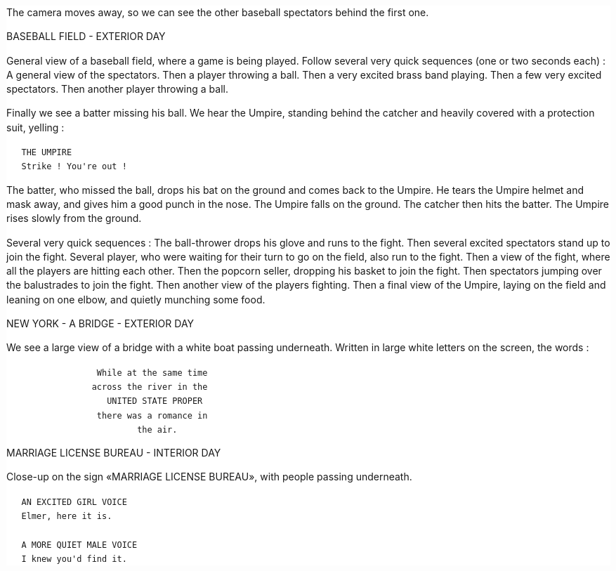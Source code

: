    The camera moves away, so we can see the other baseball spectators
   behind the first one.

   BASEBALL FIELD - EXTERIOR DAY

   General view of a baseball field, where a game is being played.
   Follow several very quick sequences (one or two seconds each) : A
   general view of the spectators. Then a player throwing a ball.
   Then a very excited brass band playing. Then a few very excited
   spectators. Then another player throwing a ball.

   Finally we see a batter missing his ball. We hear the Umpire,
   standing behind the catcher and heavily covered with a protection
   suit, yelling :

       THE UMPIRE
       Strike ! You're out !

   The batter, who missed the ball, drops his bat on the ground and
   comes back to the Umpire. He tears the Umpire helmet and mask
   away, and gives him a good punch in the nose. The Umpire falls on
   the ground. The catcher then hits the batter. The Umpire rises
   slowly from the ground.

   Several very quick sequences : The ball-thrower drops his glove
   and runs to the fight. Then several excited spectators stand up to
   join the fight. Several player, who were waiting for their turn to
   go on the field, also run to the fight. Then a view of the fight,
   where all the players are hitting each other. Then the popcorn
   seller, dropping his basket to join the fight. Then spectators
   jumping over the balustrades to join the fight. Then another view
   of the players fighting. Then a final view of the Umpire, laying
   on the field and leaning on one elbow, and quietly munching some
   food.

   NEW YORK - A BRIDGE - EXTERIOR DAY

   We see a large view of a bridge with a white boat passing
   underneath. Written in large white letters on the screen, the
   words :

                      While at the same time
                     across the river in the
                        UNITED STATE PROPER
                      there was a romance in
                              the air.

MARRIAGE LICENSE BUREAU - INTERIOR DAY

Close-up on the sign «MARRIAGE LICENSE BUREAU», with people
passing underneath.

       AN EXCITED GIRL VOICE
       Elmer, here it is.

       A MORE QUIET MALE VOICE
       I knew you'd find it.
